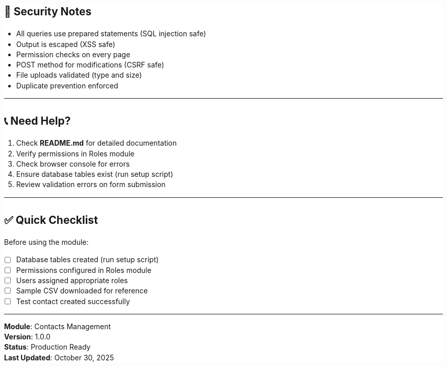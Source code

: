 ## 🔐 Security Notes

- All queries use prepared statements (SQL injection safe)
- Output is escaped (XSS safe)
- Permission checks on every page
- POST method for modifications (CSRF safe)
- File uploads validated (type and size)
- Duplicate prevention enforced

---

## 📞 Need Help?

1. Check **README.md** for detailed documentation
2. Verify permissions in Roles module
3. Check browser console for errors
4. Ensure database tables exist (run setup script)
5. Review validation errors on form submission

---

## ✅ Quick Checklist

Before using the module:
- [ ] Database tables created (run setup script)
- [ ] Permissions configured in Roles module
- [ ] Users assigned appropriate roles
- [ ] Sample CSV downloaded for reference
- [ ] Test contact created successfully

---

**Module**: Contacts Management  
**Version**: 1.0.0  
**Status**: Production Ready  
**Last Updated**: October 30, 2025
